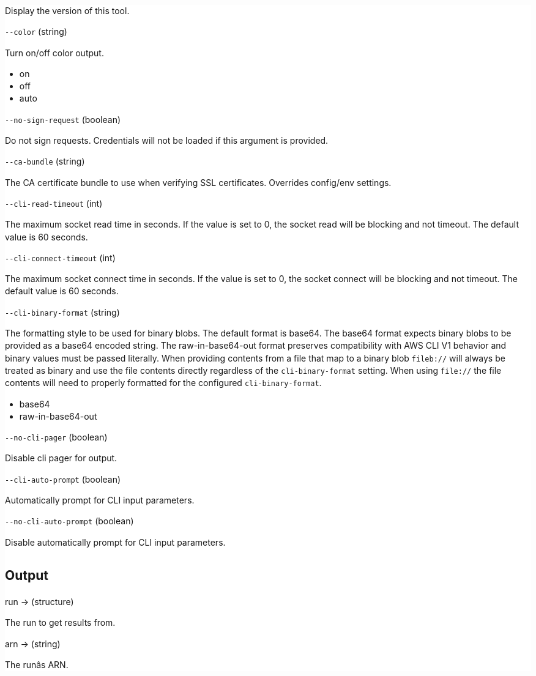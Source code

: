 Display the version of this tool.

`--color` (string)

Turn on/off color output.

- on
- off
- auto

`--no-sign-request` (boolean)

Do not sign requests. Credentials will not be loaded if this argument is provided.

`--ca-bundle` (string)

The CA certificate bundle to use when verifying SSL certificates. Overrides config/env settings.

`--cli-read-timeout` (int)

The maximum socket read time in seconds. If the value is set to 0, the socket read will be blocking and not timeout. The default value is 60 seconds.

`--cli-connect-timeout` (int)

The maximum socket connect time in seconds. If the value is set to 0, the socket connect will be blocking and not timeout. The default value is 60 seconds.

`--cli-binary-format` (string)

The formatting style to be used for binary blobs. The default format is base64. The base64 format expects binary blobs to be provided as a base64 encoded string. The raw-in-base64-out format preserves compatibility with AWS CLI V1 behavior and binary values must be passed literally. When providing contents from a file that map to a binary blob `fileb://` will always be treated as binary and use the file contents directly regardless of the `cli-binary-format` setting. When using `file://` the file contents will need to properly formatted for the configured `cli-binary-format`.

- base64
- raw-in-base64-out

`--no-cli-pager` (boolean)

Disable cli pager for output.

`--cli-auto-prompt` (boolean)

Automatically prompt for CLI input parameters.

`--no-cli-auto-prompt` (boolean)

Disable automatically prompt for CLI input parameters.

## Output

run -> (structure)

The run to get results from.

arn -> (string)

The runâs ARN.
